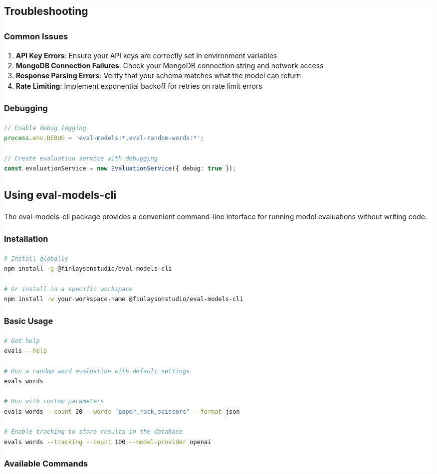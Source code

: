 ## Troubleshooting

### Common Issues

1. **API Key Errors**: Ensure your API keys are correctly set in environment variables
2. **MongoDB Connection Failures**: Check your MongoDB connection string and network access
3. **Response Parsing Errors**: Verify that your schema matches what the model can return
4. **Rate Limiting**: Implement exponential backoff for retries on rate limit errors

### Debugging

```typescript
// Enable debug logging
process.env.DEBUG = 'eval-models:*,eval-random-words:*';

// Create evaluation service with debugging
const evaluationService = new EvaluationService({ debug: true });
```

## Using eval-models-cli

The eval-models-cli package provides a convenient command-line interface for running model evaluations without writing code.

### Installation

```bash
# Install globally
npm install -g @finlaysonstudio/eval-models-cli

# Or install in a specific workspace
npm install -w your-workspace-name @finlaysonstudio/eval-models-cli
```

### Basic Usage

```bash
# Get help
evals --help

# Run a random word evaluation with default settings
evals words

# Run with custom parameters
evals words --count 20 --words "paper,rock,scissors" --format json

# Enable tracking to store results in the database
evals words --tracking --count 100 --model-provider openai
```

### Available Commands
